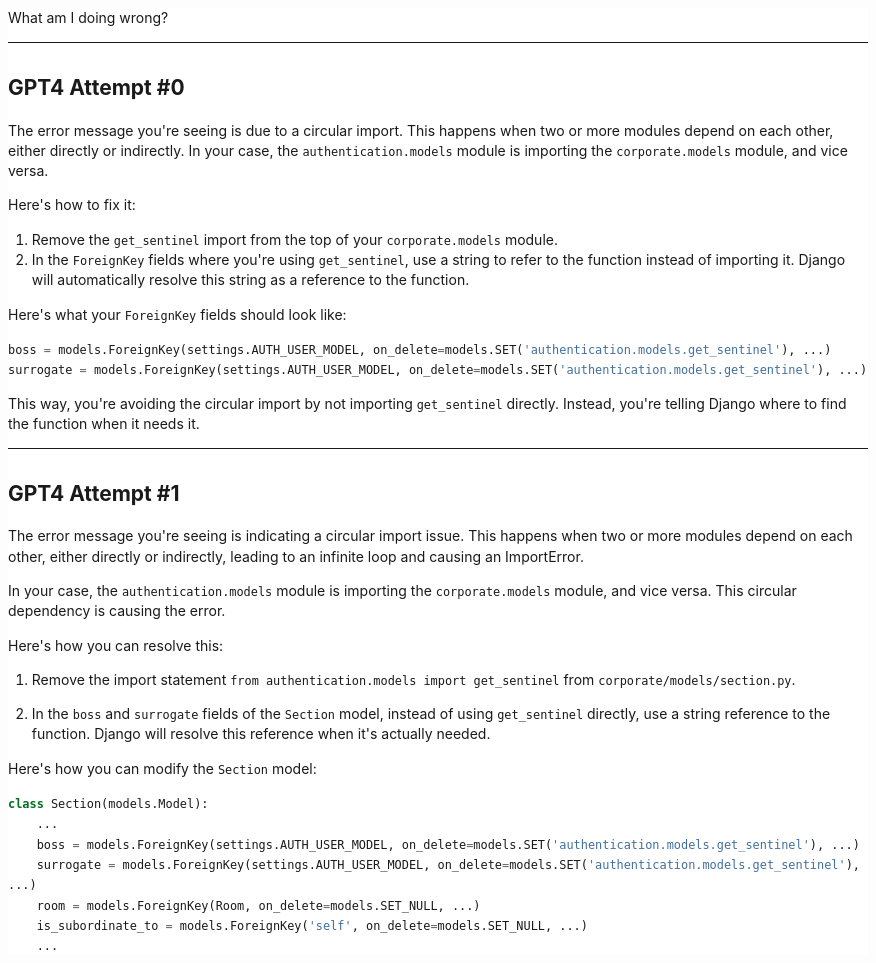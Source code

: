What am I doing wrong?


----------
        
## GPT4 Attempt \#0

The error message you're seeing is due to a circular import. This happens when two or more modules depend on each other, either directly or indirectly. In your case, the `authentication.models` module is importing the `corporate.models` module, and vice versa.

Here's how to fix it:

1. Remove the `get_sentinel` import from the top of your `corporate.models` module.
2. In the `ForeignKey` fields where you're using `get_sentinel`, use a string to refer to the function instead of importing it. Django will automatically resolve this string as a reference to the function.

Here's what your `ForeignKey` fields should look like:

```python
boss = models.ForeignKey(settings.AUTH_USER_MODEL, on_delete=models.SET('authentication.models.get_sentinel'), ...)
surrogate = models.ForeignKey(settings.AUTH_USER_MODEL, on_delete=models.SET('authentication.models.get_sentinel'), ...)
```

This way, you're avoiding the circular import by not importing `get_sentinel` directly. Instead, you're telling Django where to find the function when it needs it.

--------

## GPT4 Attempt \#1

The error message you're seeing is indicating a circular import issue. This happens when two or more modules depend on each other, either directly or indirectly, leading to an infinite loop and causing an ImportError.

In your case, the `authentication.models` module is importing the `corporate.models` module, and vice versa. This circular dependency is causing the error.

Here's how you can resolve this:

1. Remove the import statement `from authentication.models import get_sentinel` from `corporate/models/section.py`.

2. In the `boss` and `surrogate` fields of the `Section` model, instead of using `get_sentinel` directly, use a string reference to the function. Django will resolve this reference when it's actually needed.

Here's how you can modify the `Section` model:

```python
class Section(models.Model):
    ...
    boss = models.ForeignKey(settings.AUTH_USER_MODEL, on_delete=models.SET('authentication.models.get_sentinel'), ...)
    surrogate = models.ForeignKey(settings.AUTH_USER_MODEL, on_delete=models.SET('authentication.models.get_sentinel'), ...)
    room = models.ForeignKey(Room, on_delete=models.SET_NULL, ...)
    is_subordinate_to = models.ForeignKey('self', on_delete=models.SET_NULL, ...)
    ...
```
